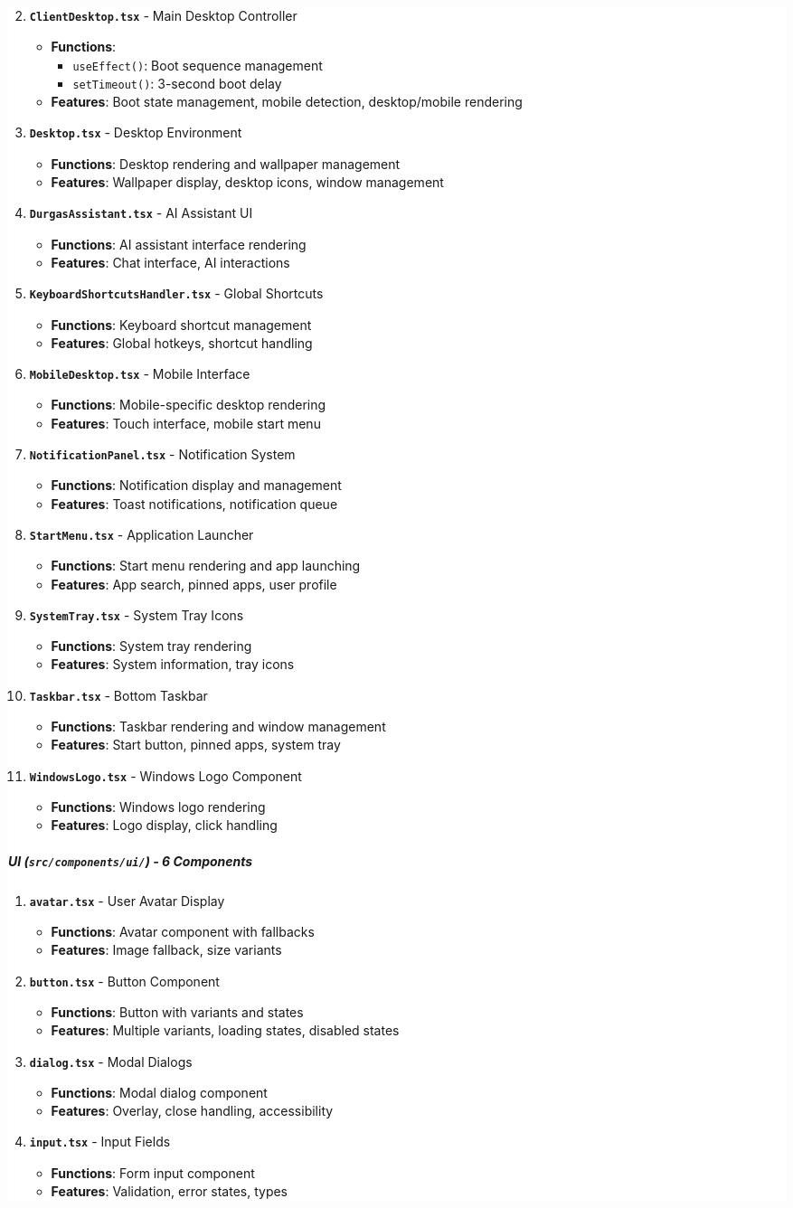 2. **`ClientDesktop.tsx`** - Main Desktop Controller
   - **Functions**:
     - `useEffect()`: Boot sequence management
     - `setTimeout()`: 3-second boot delay
   - **Features**: Boot state management, mobile detection, desktop/mobile rendering

3. **`Desktop.tsx`** - Desktop Environment
   - **Functions**: Desktop rendering and wallpaper management
   - **Features**: Wallpaper display, desktop icons, window management

4. **`DurgasAssistant.tsx`** - AI Assistant UI
   - **Functions**: AI assistant interface rendering
   - **Features**: Chat interface, AI interactions

5. **`KeyboardShortcutsHandler.tsx`** - Global Shortcuts
   - **Functions**: Keyboard shortcut management
   - **Features**: Global hotkeys, shortcut handling

6. **`MobileDesktop.tsx`** - Mobile Interface
   - **Functions**: Mobile-specific desktop rendering
   - **Features**: Touch interface, mobile start menu

7. **`NotificationPanel.tsx`** - Notification System
   - **Functions**: Notification display and management
   - **Features**: Toast notifications, notification queue

8. **`StartMenu.tsx`** - Application Launcher
   - **Functions**: Start menu rendering and app launching
   - **Features**: App search, pinned apps, user profile

9. **`SystemTray.tsx`** - System Tray Icons
   - **Functions**: System tray rendering
   - **Features**: System information, tray icons

10. **`Taskbar.tsx`** - Bottom Taskbar
    - **Functions**: Taskbar rendering and window management
    - **Features**: Start button, pinned apps, system tray

11. **`WindowsLogo.tsx`** - Windows Logo Component
    - **Functions**: Windows logo rendering
    - **Features**: Logo display, click handling

##### UI (`src/components/ui/`) - 6 Components

1. **`avatar.tsx`** - User Avatar Display
   - **Functions**: Avatar component with fallbacks
   - **Features**: Image fallback, size variants

2. **`button.tsx`** - Button Component
   - **Functions**: Button with variants and states
   - **Features**: Multiple variants, loading states, disabled states

3. **`dialog.tsx`** - Modal Dialogs
   - **Functions**: Modal dialog component
   - **Features**: Overlay, close handling, accessibility

4. **`input.tsx`** - Input Fields
   - **Functions**: Form input component
   - **Features**: Validation, error states, types
